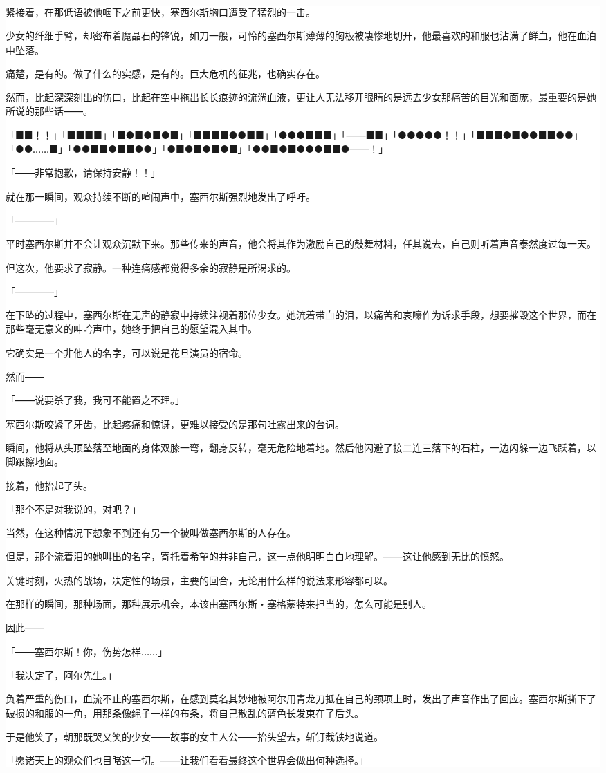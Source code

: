 紧接着，在那低语被他咽下之前更快，塞西尔斯胸口遭受了猛烈的一击。

少女的纤细手臂，却密布着魔晶石的锋锐，如刀一般，可怜的塞西尔斯薄薄的胸板被凄惨地切开，他最喜欢的和服也沾满了鲜血，他在血泊中坠落。

痛楚，是有的。做了什么的实感，是有的。巨大危机的征兆，也确实存在。

然而，比起深深刻出的伤口，比起在空中拖出长长痕迹的流淌血液，更让人无法移开眼睛的是远去少女那痛苦的目光和面庞，最重要的是她所说的那些话——。

「■■！！」「■■■■」「■●■●■●■」「■■■■●●■■」「●●●■■■」「——■■」「●●●●●！！」「■■■●■●●■■●●」「●●……■」「●●■■●■■●●」「●■●■●■●■」「●●■●■●●●■■●——！」

「——非常抱歉，请保持安静！！」

就在那一瞬间，观众持续不断的喧闹声中，塞西尔斯强烈地发出了呼吁。

「————」

平时塞西尔斯并不会让观众沉默下来。那些传来的声音，他会将其作为激励自己的鼓舞材料，任其说去，自己则听着声音泰然度过每一天。

但这次，他要求了寂静。一种连痛感都觉得多余的寂静是所渴求的。

「————」

在下坠的过程中，塞西尔斯在无声的静寂中持续注视着那位少女。她流着带血的泪，以痛苦和哀嚎作为诉求手段，想要摧毁这个世界，而在那些毫无意义的呻吟声中，她终于把自己的愿望混入其中。

它确实是一个非他人的名字，可以说是花旦演员的宿命。

然而——

「——说要杀了我，我可不能置之不理。」

塞西尔斯咬紧了牙齿，比起疼痛和惊讶，更难以接受的是那句吐露出来的台词。

瞬间，他将从头顶坠落至地面的身体双膝一弯，翻身反转，毫无危险地着地。然后他闪避了接二连三落下的石柱，一边闪躲一边飞跃着，以脚跟擦地面。

接着，他抬起了头。

「那个不是对我说的，对吧？」

当然，在这种情况下想象不到还有另一个被叫做塞西尔斯的人存在。

但是，那个流着泪的她叫出的名字，寄托着希望的并非自己，这一点他明明白白地理解。——这让他感到无比的愤怒。

关键时刻，火热的战场，决定性的场景，主要的回合，无论用什么样的说法来形容都可以。

在那样的瞬间，那种场面，那种展示机会，本该由塞西尔斯・塞格蒙特来担当的，怎么可能是别人。

因此——

「——塞西尔斯！你，伤势怎样……」

「我决定了，阿尔先生。」

负着严重的伤口，血流不止的塞西尔斯，在感到莫名其妙地被阿尔用青龙刀抵在自己的颈项上时，发出了声音作出了回应。塞西尔斯撕下了破损的和服的一角，用那条像绳子一样的布条，将自己散乱的蓝色长发束在了后头。

于是他笑了，朝那既哭又笑的少女——故事的女主人公——抬头望去，斩钉截铁地说道。

「愿诸天上的观众们也目睹这一切。——让我们看看最终这个世界会做出何种选择。」

